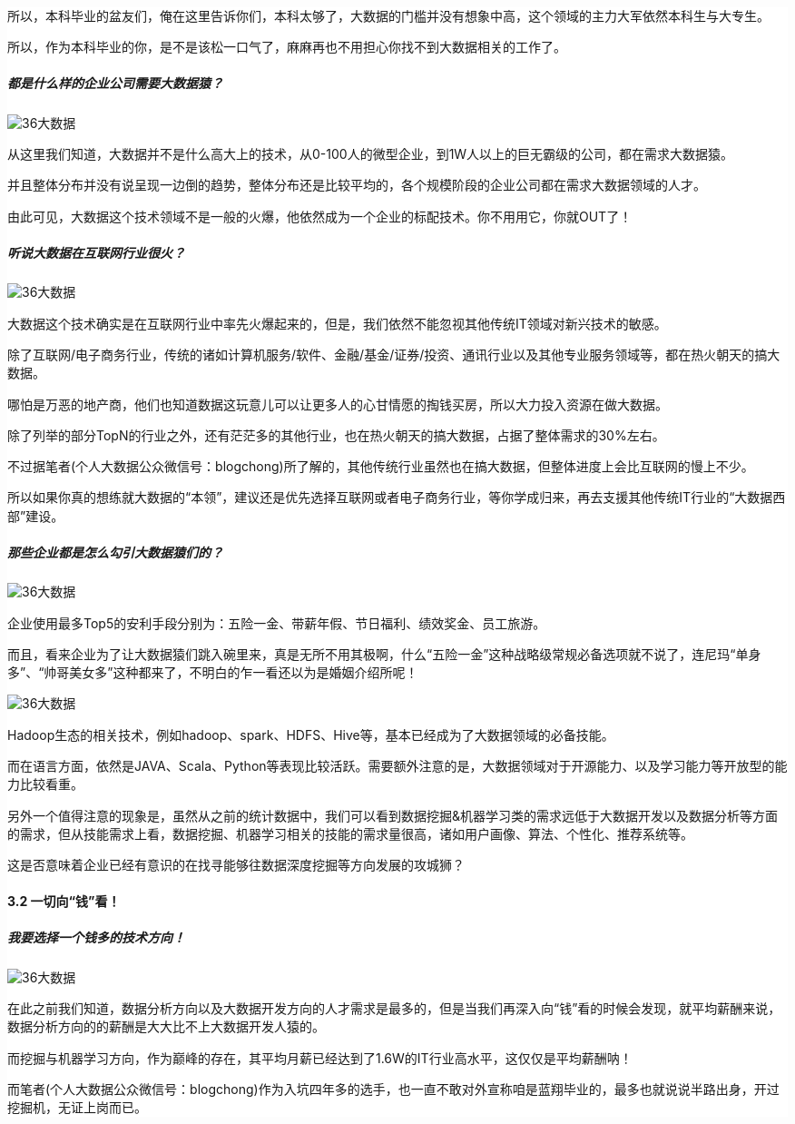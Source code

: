 所以，本科毕业的盆友们，俺在这里告诉你们，本科太够了，大数据的门槛并没有想象中高，这个领域的主力大军依然本科生与大专生。

所以，作为本科毕业的你，是不是该松一口气了，麻麻再也不用担心你找不到大数据相关的工作了。

##### 都是什么样的企业公司需要大数据猿？

![36大数据](http://www.36dsj.com/wp-content/uploads/2016/09/6221.jpg)

从这里我们知道，大数据并不是什么高大上的技术，从0-100人的微型企业，到1W人以上的巨无霸级的公司，都在需求大数据猿。

并且整体分布并没有说呈现一边倒的趋势，整体分布还是比较平均的，各个规模阶段的企业公司都在需求大数据领域的人才。

由此可见，大数据这个技术领域不是一般的火爆，他依然成为一个企业的标配技术。你不用用它，你就OUT了！

##### 听说大数据在互联网行业很火？

![36大数据](http://www.36dsj.com/wp-content/uploads/2016/09/6231.jpg)

大数据这个技术确实是在互联网行业中率先火爆起来的，但是，我们依然不能忽视其他传统IT领域对新兴技术的敏感。

除了互联网/电子商务行业，传统的诸如计算机服务/软件、金融/基金/证券/投资、通讯行业以及其他专业服务领域等，都在热火朝天的搞大数据。

哪怕是万恶的地产商，他们也知道数据这玩意儿可以让更多人的心甘情愿的掏钱买房，所以大力投入资源在做大数据。

除了列举的部分TopN的行业之外，还有茫茫多的其他行业，也在热火朝天的搞大数据，占据了整体需求的30%左右。

不过据笔者(个人大数据公众微信号：blogchong)所了解的，其他传统行业虽然也在搞大数据，但整体进度上会比互联网的慢上不少。

所以如果你真的想练就大数据的“本领”，建议还是优先选择互联网或者电子商务行业，等你学成归来，再去支援其他传统IT行业的“大数据西部”建设。

##### 那些企业都是怎么勾引大数据猿们的？

![36大数据](http://www.36dsj.com/wp-content/uploads/2016/09/6241.jpg)

企业使用最多Top5的安利手段分别为：五险一金、带薪年假、节日福利、绩效奖金、员工旅游。

而且，看来企业为了让大数据猿们跳入碗里来，真是无所不用其极啊，什么“五险一金”这种战略级常规必备选项就不说了，连尼玛“单身多”、“帅哥美女多”这种都来了，不明白的乍一看还以为是婚姻介绍所呢！

![36大数据](http://www.36dsj.com/wp-content/uploads/2016/09/6251.jpg)

Hadoop生态的相关技术，例如hadoop、spark、HDFS、Hive等，基本已经成为了大数据领域的必备技能。

而在语言方面，依然是JAVA、Scala、Python等表现比较活跃。需要额外注意的是，大数据领域对于开源能力、以及学习能力等开放型的能力比较看重。

另外一个值得注意的现象是，虽然从之前的统计数据中，我们可以看到数据挖掘&机器学习类的需求远低于大数据开发以及数据分析等方面的需求，但从技能需求上看，数据挖掘、机器学习相关的技能的需求量很高，诸如用户画像、算法、个性化、推荐系统等。

这是否意味着企业已经有意识的在找寻能够往数据深度挖掘等方向发展的攻城狮？

#### 3.2 一切向“钱”看！

##### 我要选择一个钱多的技术方向！

![36大数据](http://www.36dsj.com/wp-content/uploads/2016/09/6261.jpg)

在此之前我们知道，数据分析方向以及大数据开发方向的人才需求是最多的，但是当我们再深入向“钱”看的时候会发现，就平均薪酬来说，数据分析方向的的薪酬是大大比不上大数据开发人猿的。

而挖掘与机器学习方向，作为巅峰的存在，其平均月薪已经达到了1.6W的IT行业高水平，这仅仅是平均薪酬呐！

而笔者(个人大数据公众微信号：blogchong)作为入坑四年多的选手，也一直不敢对外宣称咱是蓝翔毕业的，最多也就说说半路出身，开过挖掘机，无证上岗而已。
